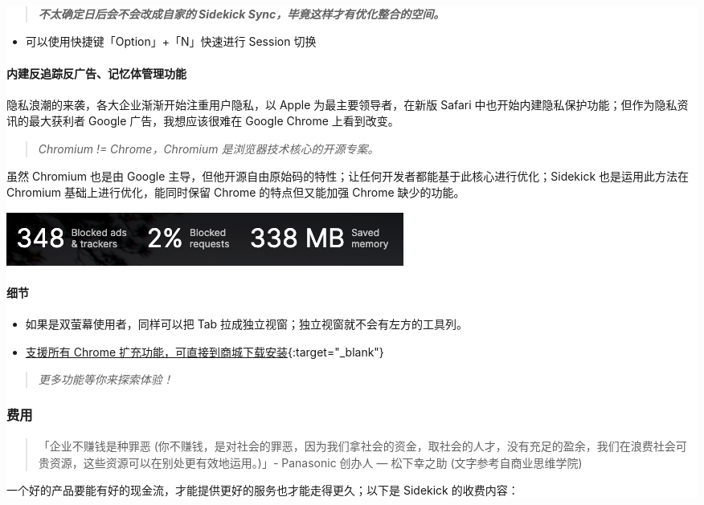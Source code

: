 

> ***不太确定日后会不会改成自家的 Sidekick Sync，毕竟这样才有优化整合的空间。***



- 可以使用快捷键「Option」+「N」快速进行 Session 切换



#### 内建反追踪反广告、记忆体管理功能



隐私浪潮的来袭，各大企业渐渐开始注重用户隐私，以 Apple 为最主要领导者，在新版 Safari 中也开始内建隐私保护功能；但作为隐私资讯的最大获利者 Google 广告，我想应该很难在 Google Chrome 上看到改变。



> *Chromium != Chrome，Chromium 是浏览器技术核心的开源专案。*



虽然 Chromium 也是由 Google 主导，但他开源自由原始码的特性；让任何开发者都能基于此核心进行优化；Sidekick 也是运用此方法在 Chromium 基础上进行优化，能同时保留 Chrome 的特点但又能加强 Chrome 缺少的功能。



![](/assets/118e924a1477/1*sZ7GOnfC2hAi4tp3qvQnlA.png)



#### 细节



- 如果是双萤幕使用者，同样可以把 Tab 拉成独立视窗；独立视窗就不会有左方的工具列。


- [支援所有 Chrome 扩充功能，可直接到商城下载安装](https://chrome.google.com/webstore?hl=zh-TW){:target="_blank"}



> *更多功能等你来探索体验！*



### 费用



> 「企业不赚钱是种罪恶 (你不赚钱，是对社会的罪恶，因为我们拿社会的资金，取社会的人才，没有充足的盈余，我们在浪费社会可贵资源，这些资源可以在别处更有效地运用。)」- Panasonic 创办人 — 松下幸之助 (文字参考自商业思维学院)



一个好的产品要能有好的现金流，才能提供更好的服务也才能走得更久；以下是 Sidekick 的收费内容：


